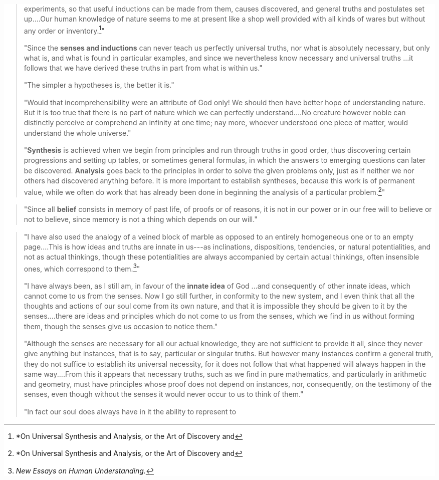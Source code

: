 > experiments, so that useful inductions can be made from them, causes
> discovered, and general truths and postulates set up....Our human
> knowledge of nature seems to me at present like a shop well provided
> with all kinds of wares but without any order or inventory.[^13]"
>
> "Since the **senses and inductions** can never teach us perfectly
> universal truths, nor what is absolutely necessary, but only what is,
> and what is found in particular examples, and since we nevertheless
> know necessary and universal truths ...it follows that we have derived
> these truths in part from what is within us."
>
> "The simpler a hypotheses is, the better it is."
>
> "Would that incomprehensibility were an attribute of God only! We
> should then have better hope of understanding nature. But it is too
> true that there is no part of nature which we can perfectly
> understand....No creature however noble can distinctly perceive or
> comprehend an infinity at one time; nay more, whoever understood one
> piece of matter, would understand the whole universe."
>
> "**Synthesis** is achieved when we begin from principles and run
> through truths in good order, thus discovering certain progressions
> and setting up tables, or sometimes general formulas, in which the
> answers to emerging questions can later be discovered. **Analysis**
> goes back to the principles in order to solve the given problems only,
> just as if neither we nor others had discovered anything before. It is
> more important to establish syntheses, because this work is of
> permanent value, while we often do work that has already been done in
> beginning the analysis of a particular problem.[^14]"


> "Since all **belief** consists in memory of past life, of proofs or of
> reasons, it is not in our power or in our free will to believe or not
> to believe, since memory is not a thing which depends on our will."


> "I have also used the analogy of a veined block of marble as opposed
> to an entirely homogeneous one or to an empty page....This is how
> ideas and truths are innate in us---as inclinations, dispositions,
> tendencies, or natural potentialities, and not as actual thinkings,
> though these potentialities are always accompanied by certain actual
> thinkings, often insensible ones, which correspond to them.[^15]"
>
> "I have always been, as I still am, in favour of the **innate idea**
> of God ...and consequently of other innate ideas, which cannot come to
> us from the senses. Now I go still further, in conformity to the new
> system, and I even think that all the thoughts and actions of our soul
> come from its own nature, and that it is impossible they should be
> given to it by the senses....there are ideas and principles which do
> not come to us from the senses, which we find in us without forming
> them, though the senses give us occasion to notice them."
>
> "Although the senses are necessary for all our actual knowledge, they
> are not sufficient to provide it all, since they never give anything
> but instances, that is to say, particular or singular truths. But
> however many instances confirm a general truth, they do not suffice to
> establish its universal necessity, for it does not follow that what
> happened will always happen in the same way....From this it appears
> that necessary truths, such as we find in pure mathematics, and
> particularly in arithmetic and geometry, must have principles whose
> proof does not depend on instances, nor, consequently, on the
> testimony of the senses, even though without the senses it would never
> occur to us to think of them."
>
> "In fact our soul does always have in it the ability to represent to

[^2]: Plato(*Timaeus*): "First then, in my judgment, we must make a
[^3]: Richard Feynman: "Is it true that the particle doesn't just 'take
[^4]: *Principles of Nature and Grace, Based on Reason.*
[^5]: *On the Radical Origination of Things.*
[^6]: *A Résumé of Metaphysics.*
[^7]: Principle of sufficient reason: Every question of the form of why
[^8]: Bertrand Russell: "Leibniz based his philosophy upon two logical
[^9]: Bertrand Russell: "From what has been said of activity, it is
[^10]: 李·斯莫林:
[^11]: Continuity:
[^12]: *On Universal Synthesis and Analysis, or the Art of Discovery and
[^13]: *On Universal Synthesis and Analysis, or the Art of Discovery and
[^14]: *On Universal Synthesis and Analysis, or the Art of Discovery and
[^15]: *New Essays on Human Understanding.*
[^16]: *On the General Characteristic.*
[^17]: *Letters to Nicolas Remond.*
[^18]: Jacob Bernoulli: "It is nevertheless known that there are levels
[^19]: *Gottfried Leibniz and Jacob Bernoulli---Correspondence Regarding
[^20]: *Letter to Louis Bourguet.* in: *Die philophischen schriften von
[^21]: *Notes on Some Games and Principally on the Chinese Game, on the
[^22]: Transfer Principle: A map from a standard model to a non-standard
[^23]: *On Wisdom*
[^24]: *Letter to Louis Bourguet.* in: *The Shorter Leibniz Texts: A